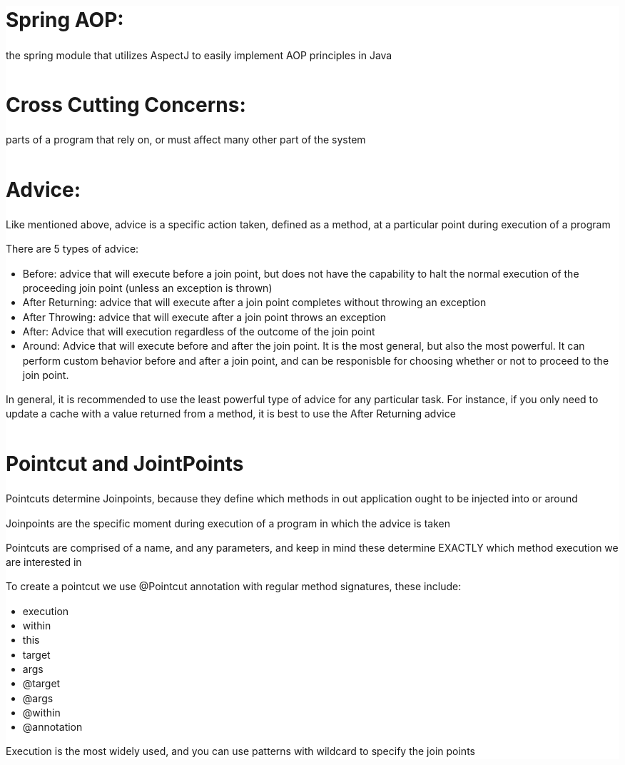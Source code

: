 # Spring AOP:
the spring module that utilizes AspectJ to easily implement AOP principles in Java

# Cross Cutting Concerns:
parts of a program that rely on, or must affect many other part of the system

# Advice:

Like mentioned above, advice is a specific action taken, defined as a method, at a particular point during execution of a program

There are 5 types of advice:

- Before: advice that will execute before a join point, but does not have the capability to halt the normal execution of the proceeding join point (unless an exception is thrown)
- After Returning: advice that will execute after a join point completes without throwing an exception
- After Throwing: advice that will execute after a join point throws an exception
- After: Advice that will execution regardless of the outcome of the join point
- Around: Advice that will execute before and after the join point. It is the most general, but also the most powerful. It can perform custom behavior before and after a join point, and can be responisble for choosing whether or not to proceed to the join point.

In general, it is recommended to use the least powerful type of advice for any particular task. For instance, if you only need to update a cache with a value returned from a method, it is best to use the After Returning advice

# Pointcut and JointPoints

Pointcuts determine Joinpoints, because they define which methods in out application ought to be injected into or around

Joinpoints are the specific moment during execution of a program in which the advice is taken

Pointcuts are comprised of a name, and any parameters, and keep in mind these determine EXACTLY which method execution we are interested in

To create a pointcut we use @Pointcut annotation with regular method signatures, these include:

- execution
- within
- this
- target
- args
- @target
- @args
- @within
- @annotation

Execution is the most widely used, and you can use patterns with wildcard to specify the join points
